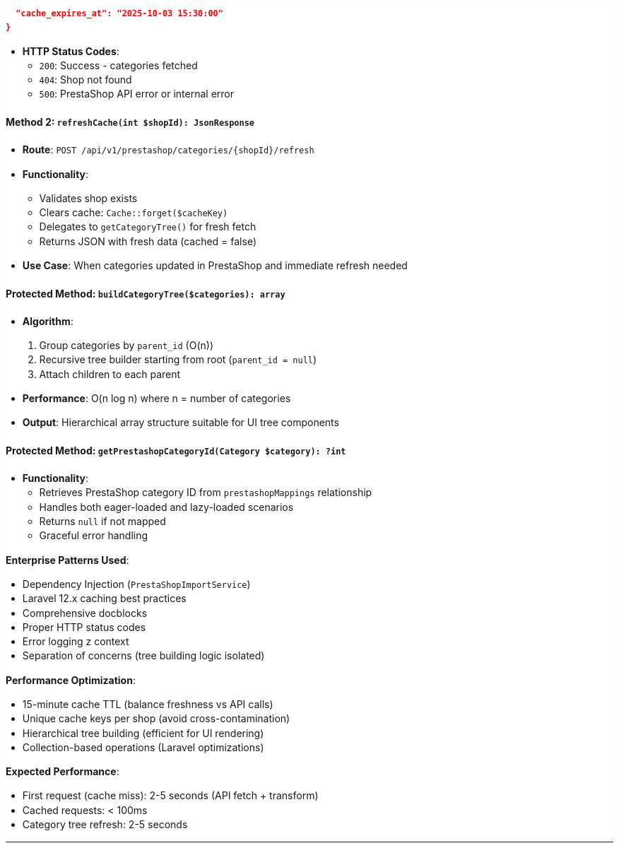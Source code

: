```json
  "cache_expires_at": "2025-10-03 15:30:00"
}
```

- **HTTP Status Codes**:
  - `200`: Success - categories fetched
  - `404`: Shop not found
  - `500`: PrestaShop API error or internal error

#### Method 2: `refreshCache(int $shopId): JsonResponse`
- **Route**: `POST /api/v1/prestashop/categories/{shopId}/refresh`
- **Functionality**:
  - Validates shop exists
  - Clears cache: `Cache::forget($cacheKey)`
  - Delegates to `getCategoryTree()` for fresh fetch
  - Returns JSON with fresh data (cached = false)

- **Use Case**: When categories updated in PrestaShop and immediate refresh needed

#### Protected Method: `buildCategoryTree($categories): array`
- **Algorithm**:
  1. Group categories by `parent_id` (O(n))
  2. Recursive tree builder starting from root (`parent_id = null`)
  3. Attach children to each parent

- **Performance**: O(n log n) where n = number of categories
- **Output**: Hierarchical array structure suitable for UI tree components

#### Protected Method: `getPrestashopCategoryId(Category $category): ?int`
- **Functionality**:
  - Retrieves PrestaShop category ID from `prestashopMappings` relationship
  - Handles both eager-loaded and lazy-loaded scenarios
  - Returns `null` if not mapped
  - Graceful error handling

**Enterprise Patterns Used**:
- Dependency Injection (`PrestaShopImportService`)
- Laravel 12.x caching best practices
- Comprehensive docblocks
- Proper HTTP status codes
- Error logging z context
- Separation of concerns (tree building logic isolated)

**Performance Optimization**:
- 15-minute cache TTL (balance freshness vs API calls)
- Unique cache keys per shop (avoid cross-contamination)
- Hierarchical tree building (efficient for UI rendering)
- Collection-based operations (Laravel optimizations)

**Expected Performance**:
- First request (cache miss): 2-5 seconds (API fetch + transform)
- Cached requests: < 100ms
- Category tree refresh: 2-5 seconds

---